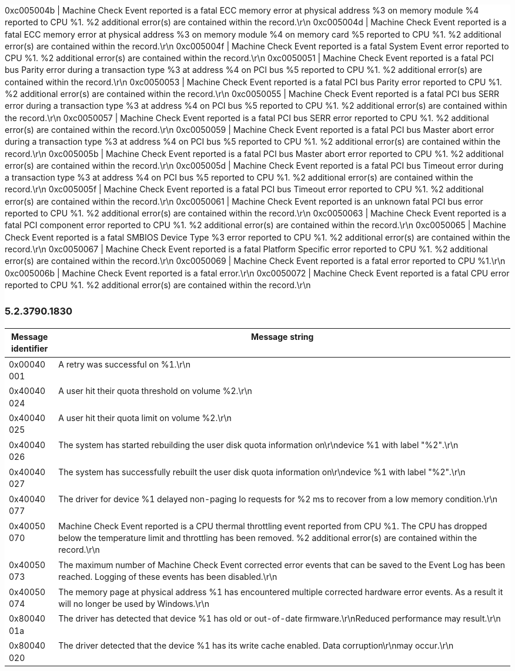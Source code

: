 0xc005004b | Machine Check Event reported is a fatal ECC memory error at physical address %3 on memory module %4 reported to CPU %1. %2 additional error(s) are contained within the record.\r\n
0xc005004d | Machine Check Event reported is a fatal ECC memory error at physical address %3 on memory module %4 on memory card %5 reported to CPU %1. %2 additional error(s) are contained within the record.\r\n
0xc005004f | Machine Check Event reported is a fatal System Event error reported to CPU %1. %2 additional error(s) are contained within the record.\r\n
0xc0050051 | Machine Check Event reported is a fatal PCI bus Parity error during a transaction type %3 at address %4 on PCI bus %5 reported to CPU %1. %2 additional error(s) are contained within the record.\r\n
0xc0050053 | Machine Check Event reported is a fatal PCI bus Parity error reported to CPU %1. %2 additional error(s) are contained within the record.\r\n
0xc0050055 | Machine Check Event reported is a fatal PCI bus SERR error during a transaction type %3 at address %4 on PCI bus %5 reported to CPU %1. %2 additional error(s) are contained within the record.\r\n
0xc0050057 | Machine Check Event reported is a fatal PCI bus SERR error reported to CPU %1. %2 additional error(s) are contained within the record.\r\n
0xc0050059 | Machine Check Event reported is a fatal PCI bus Master abort error during a transaction type %3 at address %4 on PCI bus %5 reported to CPU %1. %2 additional error(s) are contained within the record.\r\n
0xc005005b | Machine Check Event reported is a fatal PCI bus Master abort error reported to CPU %1. %2 additional error(s) are contained within the record.\r\n
0xc005005d | Machine Check Event reported is a fatal PCI bus Timeout error during a transaction type %3 at address %4 on PCI bus %5 reported to CPU %1. %2 additional error(s) are contained within the record.\r\n
0xc005005f | Machine Check Event reported is a fatal PCI bus Timeout error reported to CPU %1. %2 additional error(s) are contained within the record.\r\n
0xc0050061 | Machine Check Event reported is an unknown fatal PCI bus error reported to CPU %1. %2 additional error(s) are contained within the record.\r\n
0xc0050063 | Machine Check Event reported is a fatal PCI component error reported to CPU %1. %2 additional error(s) are contained within the record.\r\n
0xc0050065 | Machine Check Event reported is a fatal SMBIOS Device Type %3 error reported to CPU %1. %2 additional error(s) are contained within the record.\r\n
0xc0050067 | Machine Check Event reported is a fatal Platform Specific error reported to CPU %1. %2 additional error(s) are contained within the record.\r\n
0xc0050069 | Machine Check Event reported is a fatal error reported to CPU %1.\r\n
0xc005006b | Machine Check Event reported is a fatal error.\r\n
0xc0050072 | Machine Check Event reported is a fatal CPU error reported to CPU %1. %2 additional error(s) are contained within the record.\r\n

### 5.2.3790.1830

Message identifier | Message string
--- | ---
0x00040001 | A retry was successful on %1.\r\n
0x40040024 | A user hit their quota threshold on volume %2.\r\n
0x40040025 | A user hit their quota limit on volume %2.\r\n
0x40040026 | The system has started rebuilding the user disk quota information on\r\ndevice %1 with label "%2".\r\n
0x40040027 | The system has successfully rebuilt the user disk quota information on\r\ndevice %1 with label "%2".\r\n
0x40040077 | The driver for device %1 delayed non-paging Io requests for %2 ms to recover from a low memory condition.\r\n
0x40050070 | Machine Check Event reported is a CPU thermal throttling event reported from CPU %1. The CPU has dropped below the temperature limit and throttling has been removed. %2 additional error(s) are contained within the record.\r\n
0x40050073 | The maximum number of Machine Check Event corrected error events that can be saved to the Event Log has been reached. Logging of these events has been disabled.\r\n
0x40050074 | The memory page at physical address %1 has encountered multiple corrected hardware error events. As a result it will no longer be used by Windows.\r\n
0x8004001a | The driver has detected that device %1 has old or out-of-date firmware.\r\nReduced performance may result.\r\n
0x80040020 | The driver detected that the device %1 has its write cache enabled. Data corruption\r\nmay occur.\r\n
